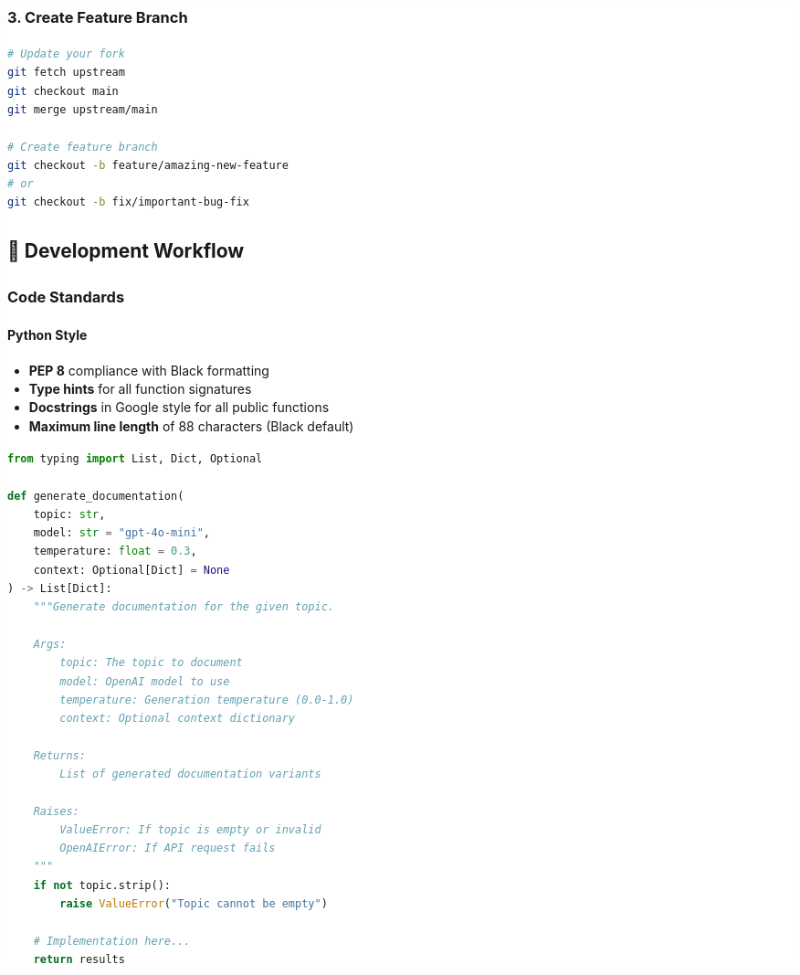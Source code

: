 ### 3. Create Feature Branch

```bash
# Update your fork
git fetch upstream
git checkout main
git merge upstream/main

# Create feature branch
git checkout -b feature/amazing-new-feature
# or
git checkout -b fix/important-bug-fix
```

## 🔧 Development Workflow

### Code Standards

#### Python Style
- **PEP 8** compliance with Black formatting
- **Type hints** for all function signatures
- **Docstrings** in Google style for all public functions
- **Maximum line length** of 88 characters (Black default)

```python
from typing import List, Dict, Optional

def generate_documentation(
    topic: str,
    model: str = "gpt-4o-mini",
    temperature: float = 0.3,
    context: Optional[Dict] = None
) -> List[Dict]:
    """Generate documentation for the given topic.
    
    Args:
        topic: The topic to document
        model: OpenAI model to use
        temperature: Generation temperature (0.0-1.0)
        context: Optional context dictionary
        
    Returns:
        List of generated documentation variants
        
    Raises:
        ValueError: If topic is empty or invalid
        OpenAIError: If API request fails
    """
    if not topic.strip():
        raise ValueError("Topic cannot be empty")
    
    # Implementation here...
    return results
```
